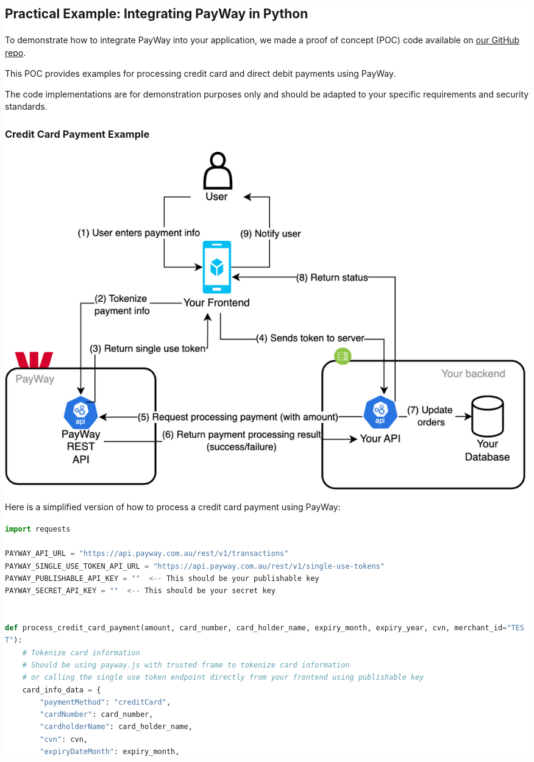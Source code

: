 ## Practical Example: Integrating PayWay in Python

To demonstrate how to integrate PayWay into your application, 
we made a proof of concept (POC) code available on [our GitHub repo](https://github.com/whitefoxcloud/payway-integration-poc). 

This POC provides examples for processing credit card and direct debit payments using PayWay.

The code implementations are for demonstration purposes only and should be adapted to your specific requirements and security standards.

### Credit Card Payment Example

![PayWay payment integration flow - credit card](./assets/credit_card_diagram.png)

Here is a simplified version of how to process a credit card payment using PayWay:

```python
import requests

PAYWAY_API_URL = "https://api.payway.com.au/rest/v1/transactions"
PAYWAY_SINGLE_USE_TOKEN_API_URL = "https://api.payway.com.au/rest/v1/single-use-tokens"
PAYWAY_PUBLISHABLE_API_KEY = ""  <-- This should be your publishable key
PAYWAY_SECRET_API_KEY = ""  <-- This should be your secret key


def process_credit_card_payment(amount, card_number, card_holder_name, expiry_month, expiry_year, cvn, merchant_id="TEST"):
    # Tokenize card information
    # Should be using payway.js with trusted frame to tokenize card information
    # or calling the single use token endpoint directly from your frontend using publishable key
    card_info_data = {
        "paymentMethod": "creditCard",
        "cardNumber": card_number,
        "cardholderName": card_holder_name,
        "cvn": cvn,
        "expiryDateMonth": expiry_month,
```
